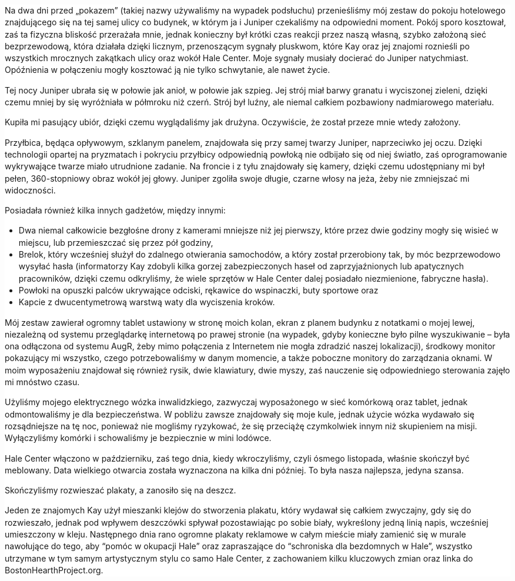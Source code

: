 Na dwa dni przed „pokazem” (takiej nazwy używaliśmy na wypadek podsłuchu) przenieśliśmy mój zestaw do pokoju hotelowego znajdującego się na tej samej ulicy co budynek, w którym ja i Juniper czekaliśmy na odpowiedni moment. Pokój sporo kosztował, zaś ta fizyczna bliskość przerażała mnie, jednak konieczny był krótki czas reakcji przez naszą własną, szybko założoną sieć bezprzewodową, która działała dzięki licznym, przenoszącym sygnały pluskwom, które Kay oraz jej znajomi roznieśli po wszystkich mrocznych zakątkach ulicy oraz wokół Hale Center. Moje sygnały musiały docierać do Juniper natychmiast. Opóźnienia w połączeniu mogły kosztować ją nie tylko schwytanie, ale nawet życie.

Tej nocy Juniper ubrała się w połowie jak anioł, w połowie jak szpieg. Jej strój miał barwy granatu i wyciszonej zieleni, dzięki czemu mniej by się wyróżniała w półmroku niż czerń. Strój był luźny, ale niemal całkiem pozbawiony nadmiarowego materiału.

Kupiła mi pasujący ubiór, dzięki czemu wyglądaliśmy jak drużyna. Oczywiście, że został przeze mnie wtedy założony.

Przyłbica, będąca opływowym, szklanym panelem, znajdowała się przy samej twarzy Juniper, naprzeciwko jej oczu. Dzięki technologii opartej na pryzmatach i pokryciu przyłbicy odpowiednią powłoką nie odbijało się od niej światło, zaś oprogramowanie wykrywające twarze miało utrudnione zadanie. Na froncie i z tyłu znajdowały się kamery, dzięki czemu udostępniany mi był pełen, 360-stopniowy obraz wokół jej głowy. Juniper zgoliła swoje długie, czarne włosy na jeża, żeby nie zmniejszać mi widoczności.

Posiadała również kilka innych gadżetów, między innymi:

- Dwa niemal całkowicie bezgłośne drony z kamerami mniejsze niż jej pierwszy, które przez dwie godziny mogły się wisieć w miejscu, lub przemieszczać się przez pół godziny,
- Brelok, który wcześniej służył do zdalnego otwierania samochodów, a który został przerobiony tak, by móc bezprzewodowo wysyłać hasła (informatorzy Kay zdobyli kilka gorzej zabezpieczonych haseł od zaprzyjaźnionych lub apatycznych pracowników, dzięki czemu odkryliśmy, że wiele sprzętów w Hale Center dalej posiadało niezmienione, fabryczne hasła).
- Powłoki na opuszki palców ukrywające odciski, rękawice do wspinaczki, buty sportowe oraz
- Kapcie z dwucentymetrową warstwą waty dla wyciszenia kroków.

Mój zestaw zawierał ogromny tablet ustawiony w stronę moich kolan, ekran z planem budynku z notatkami o mojej lewej, niezależną od systemu przeglądarkę internetową po prawej stronie (na wypadek, gdyby konieczne było pilne wyszukiwanie – była ona odłączona od systemu AugR, żeby mimo połączenia z Internetem nie mogła zdradzić naszej lokalizacji), środkowy monitor pokazujący mi wszystko, czego potrzebowaliśmy w danym momencie, a także poboczne monitory do zarządzania oknami. W moim wyposażeniu znajdował się również rysik, dwie klawiatury, dwie myszy, zaś nauczenie się odpowiedniego sterowania zajęło mi mnóstwo czasu.

Użyliśmy mojego elektrycznego wózka inwalidzkiego, zazwyczaj wyposażonego w sieć komórkową oraz tablet, jednak odmontowaliśmy je dla bezpieczeństwa. W pobliżu zawsze znajdowały się moje kule, jednak użycie wózka wydawało się rozsądniejsze na tę noc, ponieważ nie mogliśmy ryzykować, że się przeciążę czymkolwiek innym niż skupieniem na misji. Wyłączyliśmy komórki i schowaliśmy je bezpiecznie w mini lodówce.

Hale Center włączono w październiku, zaś tego dnia, kiedy wkroczyliśmy, czyli ósmego listopada, właśnie skończył być meblowany. Data wielkiego otwarcia została wyznaczona na kilka dni później. To była nasza najlepsza, jedyna szansa.

Skończyliśmy rozwieszać plakaty, a zanosiło się na deszcz.

Jeden ze znajomych Kay użył mieszanki klejów do stworzenia plakatu, który wydawał się całkiem zwyczajny, gdy się do rozwieszało, jednak pod wpływem deszczówki spływał pozostawiając po sobie biały, wykreślony jedną linią napis, wcześniej umieszczony w kleju. Następnego dnia rano ogromne plakaty reklamowe w całym mieście miały zamienić się w murale nawołujące do tego, aby “pomóc w okupacji Hale” oraz zapraszające do “schroniska dla bezdomnych w Hale”, wszystko utrzymane w tym samym artystycznym stylu co samo Hale Center, z zachowaniem kilku kluczowych zmian oraz linka do BostonHearthProject.org.
